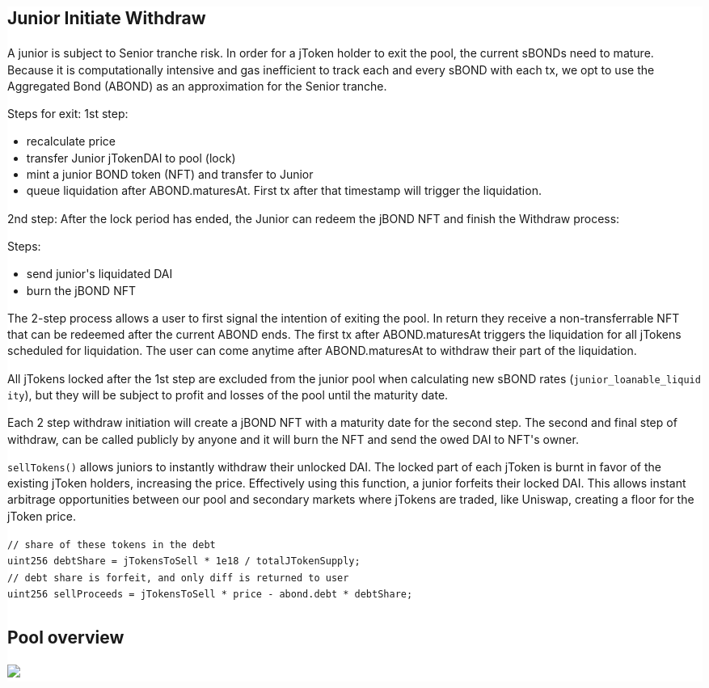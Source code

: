 
## Junior Initiate Withdraw
A junior is subject to Senior tranche risk. In order for a jToken holder to exit the pool, the current sBONDs need to mature. Because it is computationally intensive and gas inefficient to track each and every sBOND with each tx, we opt to use the Aggregated Bond (ABOND) as an approximation for the Senior tranche.

Steps for exit:
1st step:
- recalculate price
- transfer Junior jTokenDAI to pool (lock)
- mint a junior BOND token (NFT) and transfer to Junior
- queue liquidation after ABOND.maturesAt. First tx after that timestamp will trigger the liquidation.

2nd step:
After the lock period has ended, the Junior can redeem the jBOND NFT  and finish the Withdraw process:

Steps:
- send junior's liquidated DAI
- burn the jBOND NFT


The 2-step process allows a user to first signal the intention of exiting the pool. In return they receive a non-transferrable NFT that can be redeemed after the current ABOND ends. The first tx after ABOND.maturesAt triggers the liquidation for all jTokens scheduled for liquidation. The user can come anytime after ABOND.maturesAt to withdraw their part of the liquidation.

All jTokens locked after the 1st step are excluded from the junior pool when calculating new sBOND rates (`junior_loanable_liquidity`), but they will be subject to profit and losses of the pool until the maturity date.

Each 2 step withdraw initiation will create a jBOND NFT with a maturity date for the second step. The second and final step of withdraw, can be called publicly by anyone and it will burn the NFT and send the owed DAI to NFT's owner.

`sellTokens()` allows juniors to instantly withdraw their unlocked DAI. The locked part of each jToken is burnt in favor of the existing jToken holders, increasing the price. Effectively using this function, a junior forfeits their locked DAI. This allows instant arbitrage opportunities between our pool and secondary markets where jTokens are traded, like Uniswap, creating a floor for the jToken price.

```solidity
// share of these tokens in the debt
uint256 debtShare = jTokensToSell * 1e18 / totalJTokenSupply;
// debt share is forfeit, and only diff is returned to user
uint256 sellProceeds = jTokensToSell * price - abond.debt * debtShare;
```


## Pool overview
![](https://i.imgur.com/lNdoOL8.jpg)

